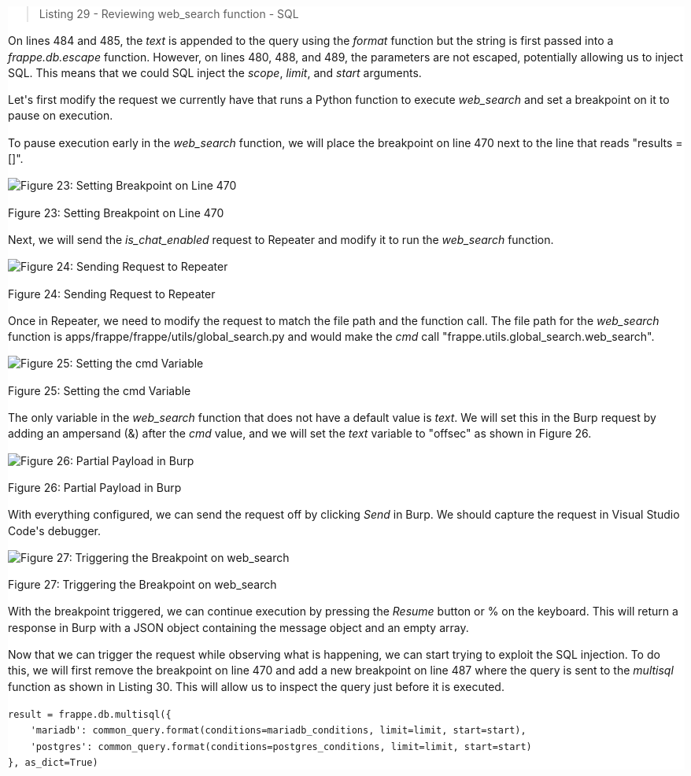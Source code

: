 > Listing 29 - Reviewing web_search function - SQL

On lines 484 and 485, the _text_ is appended to the query using the _format_ function but the string is first passed into a _frappe.db.escape_ function. However, on lines 480, 488, and 489, the parameters are not escaped, potentially allowing us to inject SQL. This means that we could SQL inject the _scope_, _limit_, and _start_ arguments.

Let's first modify the request we currently have that runs a Python function to execute _web_search_ and set a breakpoint on it to pause on execution.

To pause execution early in the _web_search_ function, we will place the breakpoint on line 470 next to the line that reads "results = []".

![Figure 23: Setting Breakpoint on Line 470](https://static.offsec.com/offsec-courses/WEB-300/images/erpnext/bbaeb5edf34429b7247f8ff9d58fa5c4-erpnext_setting_breakpoint_470.png)

Figure 23: Setting Breakpoint on Line 470

Next, we will send the _is_chat_enabled_ request to Repeater and modify it to run the _web_search_ function.

![Figure 24: Sending Request to Repeater](https://static.offsec.com/offsec-courses/WEB-300/images/erpnext/d7e4d461be685c14e14711a335f8f1c3-erpnext_sending_to_repeater.png)

Figure 24: Sending Request to Repeater

Once in Repeater, we need to modify the request to match the file path and the function call. The file path for the _web_search_ function is apps/frappe/frappe/utils/global_search.py and would make the _cmd_ call "frappe.utils.global_search.web_search".

![Figure 25: Setting the cmd Variable](https://static.offsec.com/offsec-courses/WEB-300/images/erpnext/034ff10b77cb95b5af1b39135b5126d5-erpnext_setting_cmd.png)

Figure 25: Setting the cmd Variable

The only variable in the _web_search_ function that does not have a default value is _text_. We will set this in the Burp request by adding an ampersand (&) after the _cmd_ value, and we will set the _text_ variable to "offsec" as shown in Figure 26.

![Figure 26: Partial Payload in Burp](https://static.offsec.com/offsec-courses/WEB-300/images/erpnext/fa1eacb65673f4a5605aab0b737ac2db-erpnext_trigger_web_search.png)

Figure 26: Partial Payload in Burp

With everything configured, we can send the request off by clicking _Send_ in Burp. We should capture the request in Visual Studio Code's debugger.

![Figure 27: Triggering the Breakpoint on web_search](https://static.offsec.com/offsec-courses/WEB-300/images/erpnext/5a7625acf31b65f4a6bff9a144a449dd-erpnext_triggering_breakpoint_web.png)

Figure 27: Triggering the Breakpoint on web_search

With the breakpoint triggered, we can continue execution by pressing the _Resume_ button or % on the keyboard. This will return a response in Burp with a JSON object containing the message object and an empty array.

Now that we can trigger the request while observing what is happening, we can start trying to exploit the SQL injection. To do this, we will first remove the breakpoint on line 470 and add a new breakpoint on line 487 where the query is sent to the _multisql_ function as shown in Listing 30. This will allow us to inspect the query just before it is executed.

```
result = frappe.db.multisql({
	'mariadb': common_query.format(conditions=mariadb_conditions, limit=limit, start=start),
	'postgres': common_query.format(conditions=postgres_conditions, limit=limit, start=start)
}, as_dict=True)
```
